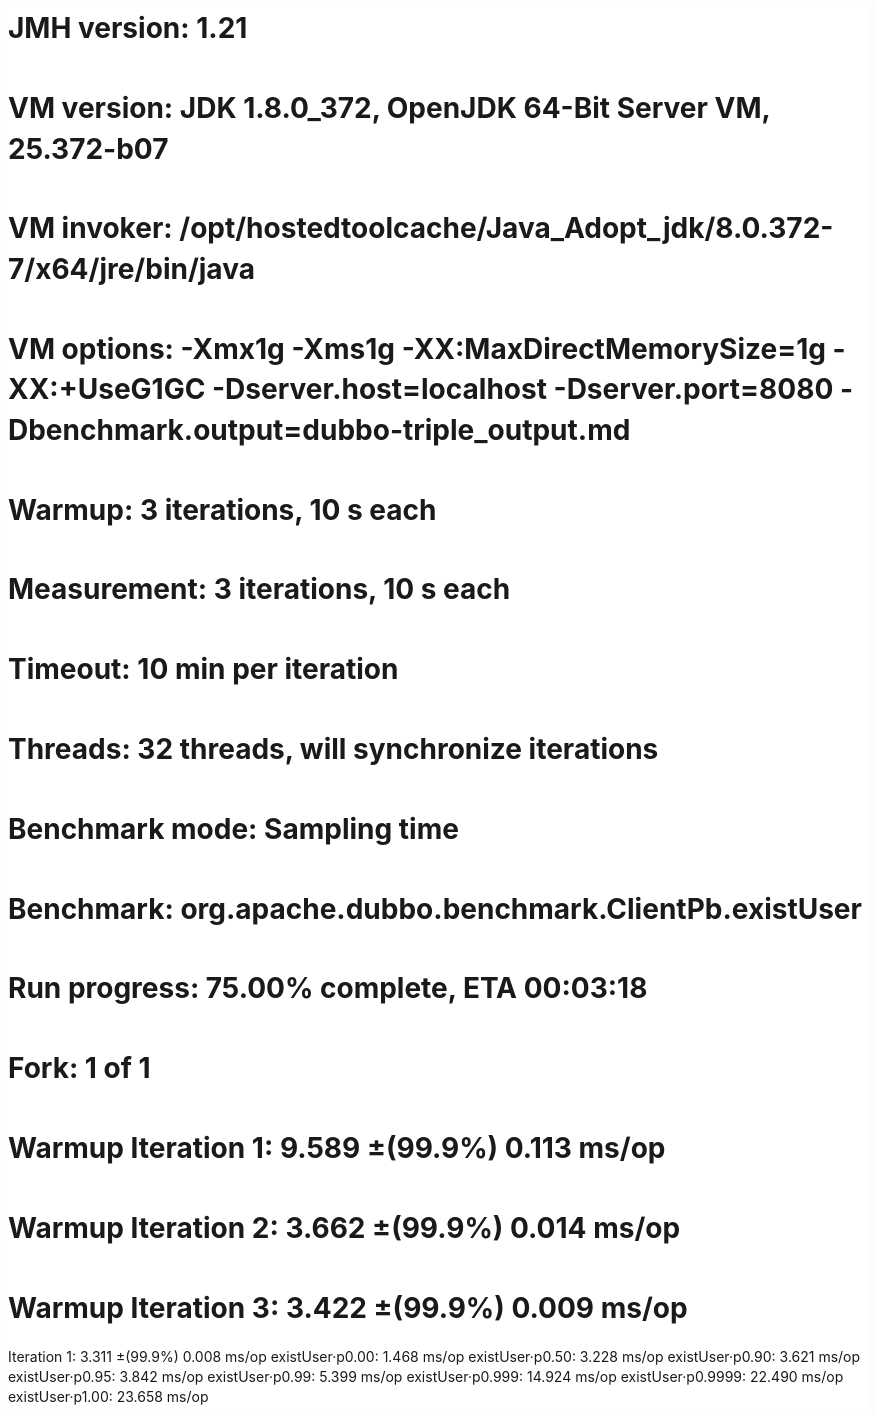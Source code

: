 
# JMH version: 1.21
# VM version: JDK 1.8.0_372, OpenJDK 64-Bit Server VM, 25.372-b07
# VM invoker: /opt/hostedtoolcache/Java_Adopt_jdk/8.0.372-7/x64/jre/bin/java
# VM options: -Xmx1g -Xms1g -XX:MaxDirectMemorySize=1g -XX:+UseG1GC -Dserver.host=localhost -Dserver.port=8080 -Dbenchmark.output=dubbo-triple_output.md
# Warmup: 3 iterations, 10 s each
# Measurement: 3 iterations, 10 s each
# Timeout: 10 min per iteration
# Threads: 32 threads, will synchronize iterations
# Benchmark mode: Sampling time
# Benchmark: org.apache.dubbo.benchmark.ClientPb.existUser

# Run progress: 75.00% complete, ETA 00:03:18
# Fork: 1 of 1
# Warmup Iteration   1: 9.589 ±(99.9%) 0.113 ms/op
# Warmup Iteration   2: 3.662 ±(99.9%) 0.014 ms/op
# Warmup Iteration   3: 3.422 ±(99.9%) 0.009 ms/op
Iteration   1: 3.311 ±(99.9%) 0.008 ms/op
                 existUser·p0.00:   1.468 ms/op
                 existUser·p0.50:   3.228 ms/op
                 existUser·p0.90:   3.621 ms/op
                 existUser·p0.95:   3.842 ms/op
                 existUser·p0.99:   5.399 ms/op
                 existUser·p0.999:  14.924 ms/op
                 existUser·p0.9999: 22.490 ms/op
                 existUser·p1.00:   23.658 ms/op
